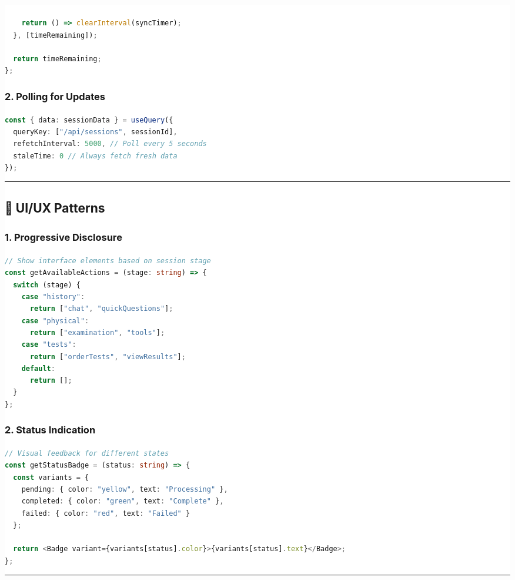 ```typescript
    
    return () => clearInterval(syncTimer);
  }, [timeRemaining]);
  
  return timeRemaining;
};
```

### 2. Polling for Updates
```typescript
const { data: sessionData } = useQuery({
  queryKey: ["/api/sessions", sessionId],
  refetchInterval: 5000, // Poll every 5 seconds
  staleTime: 0 // Always fetch fresh data
});
```

---

## 🎨 UI/UX Patterns

### 1. Progressive Disclosure
```typescript
// Show interface elements based on session stage
const getAvailableActions = (stage: string) => {
  switch (stage) {
    case "history":
      return ["chat", "quickQuestions"];
    case "physical":
      return ["examination", "tools"];
    case "tests":
      return ["orderTests", "viewResults"];
    default:
      return [];
  }
};
```

### 2. Status Indication
```typescript
// Visual feedback for different states
const getStatusBadge = (status: string) => {
  const variants = {
    pending: { color: "yellow", text: "Processing" },
    completed: { color: "green", text: "Complete" },
    failed: { color: "red", text: "Failed" }
  };
  
  return <Badge variant={variants[status].color}>{variants[status].text}</Badge>;
};
```

---